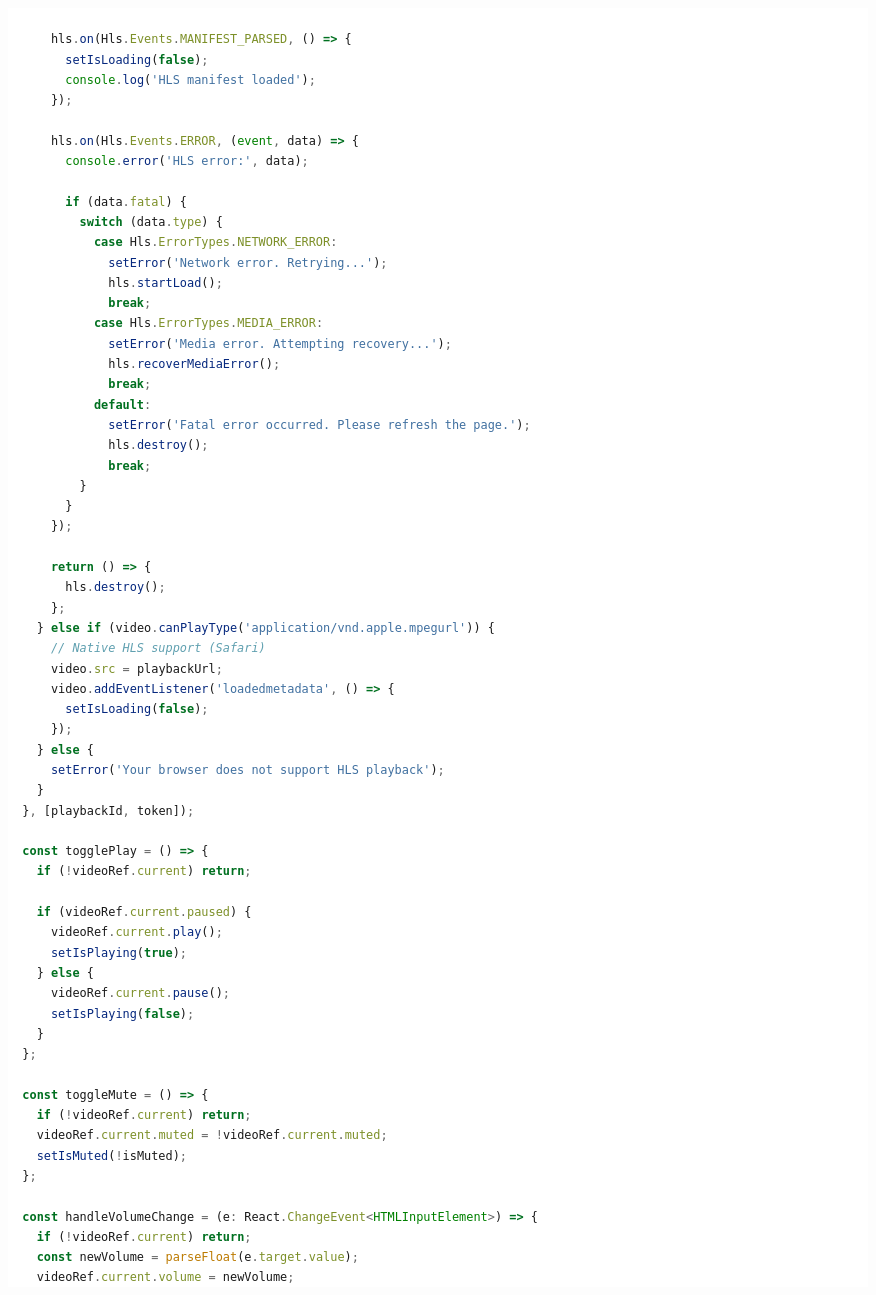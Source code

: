```typescript

      hls.on(Hls.Events.MANIFEST_PARSED, () => {
        setIsLoading(false);
        console.log('HLS manifest loaded');
      });

      hls.on(Hls.Events.ERROR, (event, data) => {
        console.error('HLS error:', data);
        
        if (data.fatal) {
          switch (data.type) {
            case Hls.ErrorTypes.NETWORK_ERROR:
              setError('Network error. Retrying...');
              hls.startLoad();
              break;
            case Hls.ErrorTypes.MEDIA_ERROR:
              setError('Media error. Attempting recovery...');
              hls.recoverMediaError();
              break;
            default:
              setError('Fatal error occurred. Please refresh the page.');
              hls.destroy();
              break;
          }
        }
      });

      return () => {
        hls.destroy();
      };
    } else if (video.canPlayType('application/vnd.apple.mpegurl')) {
      // Native HLS support (Safari)
      video.src = playbackUrl;
      video.addEventListener('loadedmetadata', () => {
        setIsLoading(false);
      });
    } else {
      setError('Your browser does not support HLS playback');
    }
  }, [playbackId, token]);

  const togglePlay = () => {
    if (!videoRef.current) return;
    
    if (videoRef.current.paused) {
      videoRef.current.play();
      setIsPlaying(true);
    } else {
      videoRef.current.pause();
      setIsPlaying(false);
    }
  };

  const toggleMute = () => {
    if (!videoRef.current) return;
    videoRef.current.muted = !videoRef.current.muted;
    setIsMuted(!isMuted);
  };

  const handleVolumeChange = (e: React.ChangeEvent<HTMLInputElement>) => {
    if (!videoRef.current) return;
    const newVolume = parseFloat(e.target.value);
    videoRef.current.volume = newVolume;
```